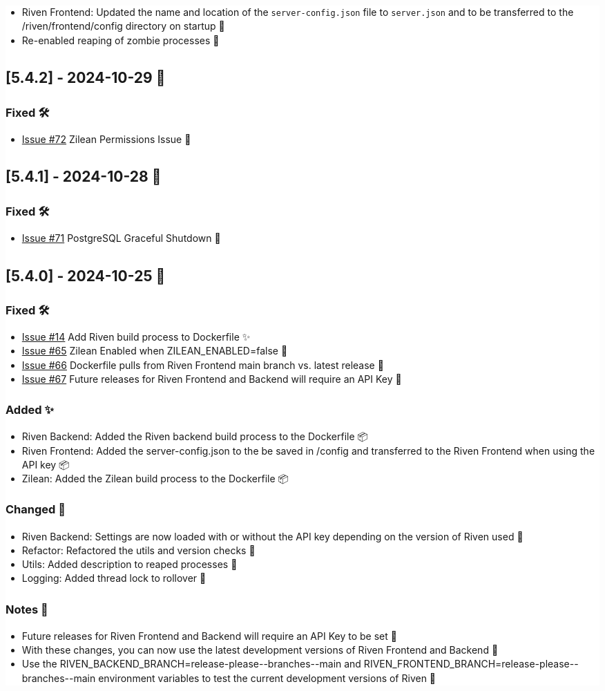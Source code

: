 - Riven Frontend: Updated the name and location of the `server-config.json` file to `server.json` and to be transferred to the /riven/frontend/config directory on startup 🔄
- Re-enabled reaping of zombie processes 🔄

## [5.4.2] - 2024-10-29 🚀

### Fixed 🛠️

- [Issue #72](https://github.com/I-am-PUID-0/DMB/issues/72) Zilean Permissions Issue 🐛

## [5.4.1] - 2024-10-28 🚀

### Fixed 🛠️

- [Issue #71](https://github.com/I-am-PUID-0/DMB/issues/71) PostgreSQL Graceful Shutdown 🐛

## [5.4.0] - 2024-10-25 🚀

### Fixed 🛠️

- [Issue #14](https://github.com/I-am-PUID-0/DMB/issues/14) Add Riven build process to Dockerfile ✨
- [Issue #65](https://github.com/I-am-PUID-0/DMB/issues/65) Zilean Enabled when ZILEAN_ENABLED=false 🐛
- [Issue #66](https://github.com/I-am-PUID-0/DMB/issues/66) Dockerfile pulls from Riven Frontend main branch vs. latest release 🐛
- [Issue #67](https://github.com/I-am-PUID-0/DMB/issues/67) Future releases for Riven Frontend and Backend will require an API Key 🐛

### Added ✨

- Riven Backend: Added the Riven backend build process to the Dockerfile 📦
- Riven Frontend: Added the server-config.json to the be saved in /config and transferred to the Riven Frontend when using the API key 📦
- Zilean: Added the Zilean build process to the Dockerfile 📦

### Changed 🔄

- Riven Backend: Settings are now loaded with or without the API key depending on the version of Riven used 🔄
- Refactor: Refactored the utils and version checks 🔄
- Utils: Added description to reaped processes 🔄
- Logging: Added thread lock to rollover 🔄

### Notes 📝

- Future releases for Riven Frontend and Backend will require an API Key to be set 🚨
- With these changes, you can now use the latest development versions of Riven Frontend and Backend 🌙
- Use the RIVEN_BACKEND_BRANCH=release-please--branches--main and RIVEN_FRONTEND_BRANCH=release-please--branches--main environment variables to test the current development versions of Riven 🌙
